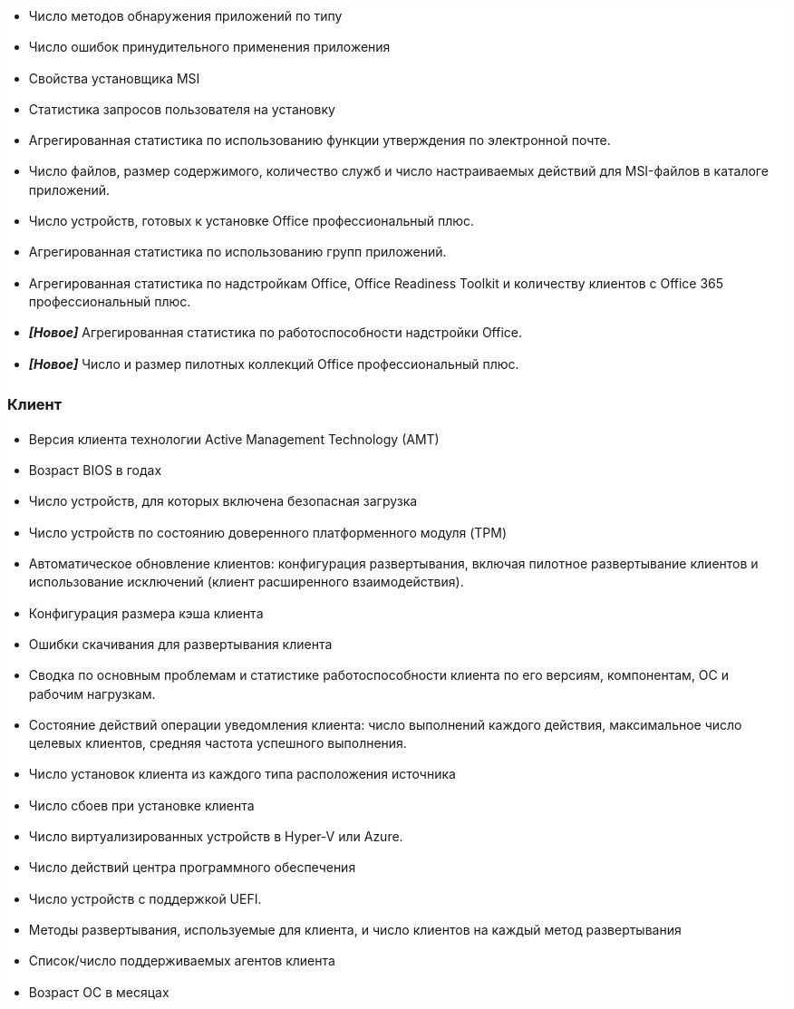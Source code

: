 - Число методов обнаружения приложений по типу  

- Число ошибок принудительного применения приложения  

- Свойства установщика MSI  

- Статистика запросов пользователя на установку  

- Агрегированная статистика по использованию функции утверждения по электронной почте.  

- Число файлов, размер содержимого, количество служб и число настраиваемых действий для MSI-файлов в каталоге приложений.  

- Число устройств, готовых к установке Office профессиональный плюс.

- Агрегированная статистика по использованию групп приложений.

- Агрегированная статистика по надстройкам Office, Office Readiness Toolkit и количеству клиентов с Office 365 профессиональный плюс.

- ***[Новое]*** Агрегированная статистика по работоспособности надстройки Office.

- ***[Новое]*** Число и размер пилотных коллекций Office профессиональный плюс.

### <a name="client"></a>Клиент  

- Версия клиента технологии Active Management Technology (AMT)  

- Возраст BIOS в годах  

- Число устройств, для которых включена безопасная загрузка  

- Число устройств по состоянию доверенного платформенного модуля (TPM)  

- Автоматическое обновление клиентов: конфигурация развертывания, включая пилотное развертывание клиентов и использование исключений (клиент расширенного взаимодействия).  

- Конфигурация размера кэша клиента  

- Ошибки скачивания для развертывания клиента  

- Сводка по основным проблемам и статистике работоспособности клиента по его версиям, компонентам, ОС и рабочим нагрузкам.  

- Состояние действий операции уведомления клиента: число выполнений каждого действия, максимальное число целевых клиентов, средняя частота успешного выполнения.  

- Число установок клиента из каждого типа расположения источника  

- Число сбоев при установке клиента  

- Число виртуализированных устройств в Hyper-V или Azure.  

- Число действий центра программного обеспечения  

- Число устройств с поддержкой UEFI.  

- Методы развертывания, используемые для клиента, и число клиентов на каждый метод развертывания  

- Список/число поддерживаемых агентов клиента  

- Возраст ОС в месяцах  
